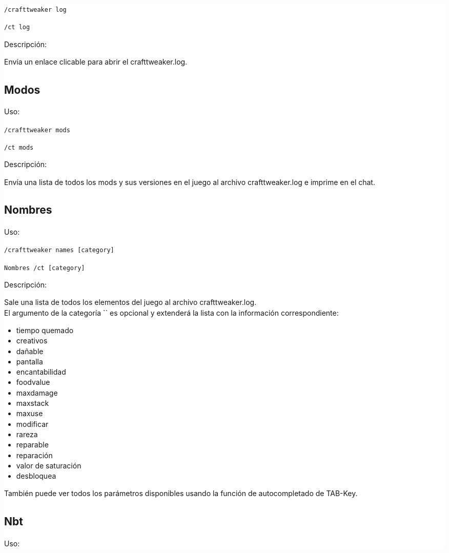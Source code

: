 `/crafttweaker log`

`/ct log`

Descripción:

Envía un enlace clicable para abrir el crafttweaker.log.

## Modos

Uso:

`/crafttweaker mods`

`/ct mods`

Descripción:

Envía una lista de todos los mods y sus versiones en el juego al archivo crafttweaker.log e imprime en el chat.

## Nombres

Uso:

`/crafttweaker names [category]`

`Nombres /ct [category]`

Descripción:

Sale una lista de todos los elementos del juego al archivo crafttweaker.log.  
El argumento de la categoría `` es opcional y extenderá la lista con la información correspondiente:

* tiempo quemado
* creativos
* dañable
* pantalla
* encantabilidad
* foodvalue
* maxdamage
* maxstack
* maxuse
* modificar
* rareza
* reparable
* reparación
* valor de saturación
* desbloquea

También puede ver todos los parámetros disponibles usando la función de autocompletado de TAB-Key.

## Nbt

Uso:
